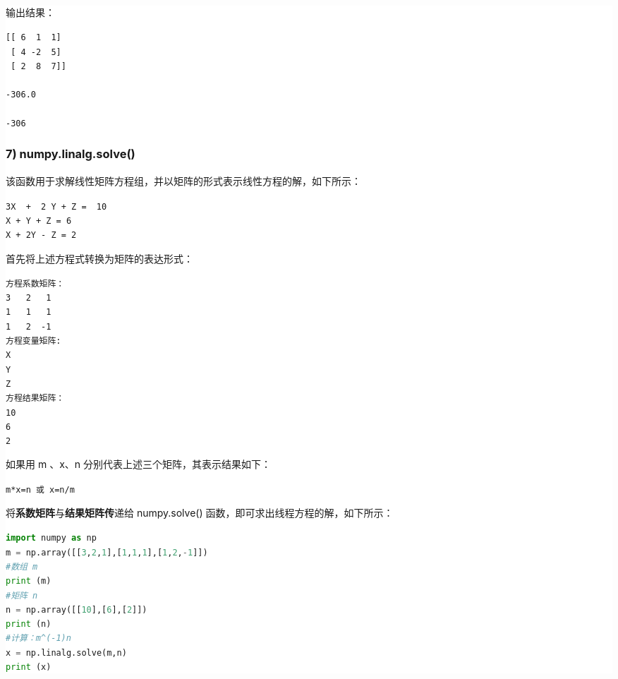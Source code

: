 输出结果：

```
[[ 6  1  1]
 [ 4 -2  5]
 [ 2  8  7]]
 
-306.0

-306
```

### 7) numpy.linalg.solve()

该函数用于求解线性矩阵方程组，并以矩阵的形式表示线性方程的解，如下所示：

```
3X  +  2 Y + Z =  10  
X + Y + Z = 6
X + 2Y - Z = 2
```

首先将上述方程式转换为矩阵的表达形式：

```
方程系数矩阵：
3   2   1 
1   1   1 
1   2  -1
方程变量矩阵:
X 
Y 
Z  
方程结果矩阵：
10 
6
2
```

如果用 m 、x、n 分别代表上述三个矩阵，其表示结果如下：

```
m*x=n 或 x=n/m
```

将**系数矩阵**与**结果矩阵传**递给 numpy.solve() 函数，即可求出线程方程的解，如下所示：

```python
import numpy as np
m = np.array([[3,2,1],[1,1,1],[1,2,-1]])
#数组 m
print (m)
#矩阵 n
n = np.array([[10],[6],[2]])
print (n)
#计算：m^(-1)n
x = np.linalg.solve(m,n)
print (x)
```
